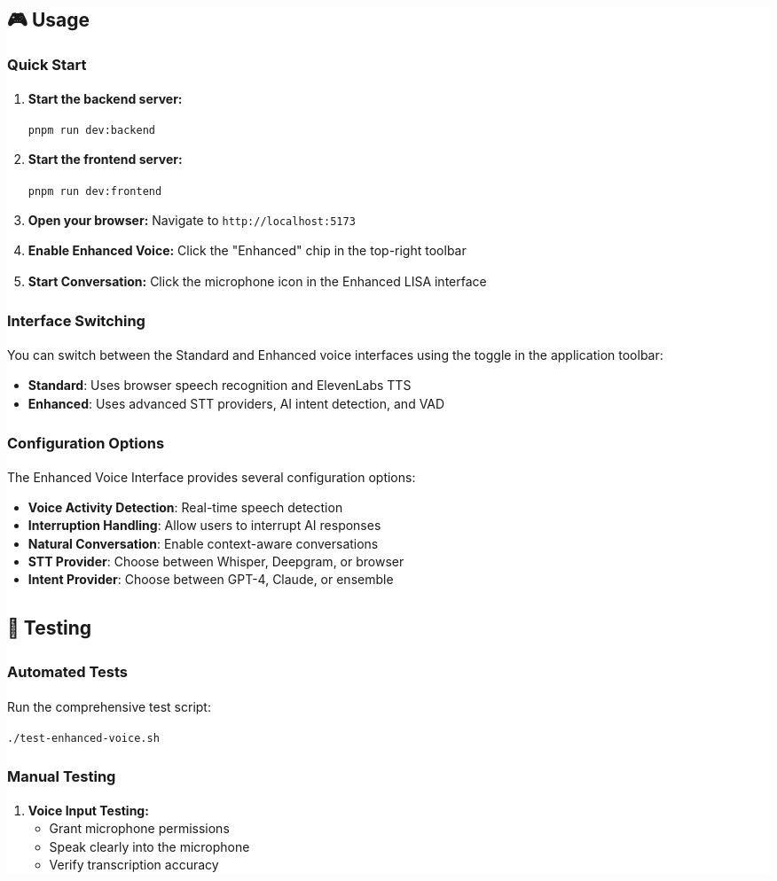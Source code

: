 ## 🎮 Usage

### Quick Start

1. **Start the backend server:**
   ```bash
   pnpm run dev:backend
   ```

2. **Start the frontend server:**
   ```bash
   pnpm run dev:frontend
   ```

3. **Open your browser:**
   Navigate to `http://localhost:5173`

4. **Enable Enhanced Voice:**
   Click the "Enhanced" chip in the top-right toolbar

5. **Start Conversation:**
   Click the microphone icon in the Enhanced LISA interface

### Interface Switching

You can switch between the Standard and Enhanced voice interfaces using the toggle in the application toolbar:

- **Standard**: Uses browser speech recognition and ElevenLabs TTS
- **Enhanced**: Uses advanced STT providers, AI intent detection, and VAD

### Configuration Options

The Enhanced Voice Interface provides several configuration options:

- **Voice Activity Detection**: Real-time speech detection
- **Interruption Handling**: Allow users to interrupt AI responses
- **Natural Conversation**: Enable context-aware conversations
- **STT Provider**: Choose between Whisper, Deepgram, or browser
- **Intent Provider**: Choose between GPT-4, Claude, or ensemble

## 🧪 Testing

### Automated Tests

Run the comprehensive test script:
```bash
./test-enhanced-voice.sh
```

### Manual Testing

1. **Voice Input Testing:**
   - Grant microphone permissions
   - Speak clearly into the microphone
   - Verify transcription accuracy
